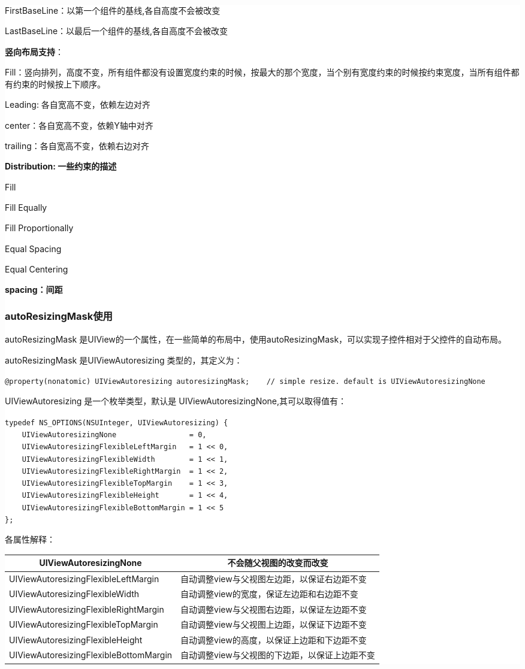 FirstBaseLine：以第一个组件的基线,各自高度不会被改变

LastBaseLine：以最后一个组件的基线,各自高度不会被改变

**竖向布局支持**：

Fill：竖向排列，高度不变，所有组件都没有设置宽度约束的时候，按最大的那个宽度，当个别有宽度约束的时候按约束宽度，当所有组件都有约束的时候按上下顺序。

Leading: 各自宽高不变，依赖左边对齐

center：各自宽高不变，依赖Y轴中对齐

trailing：各自宽高不变，依赖右边对齐

**Distribution: 一些约束的描述**

Fill

Fill Equally

Fill Proportionally

Equal Spacing

Equal Centering

**spacing：间距**



### autoResizingMask使用

autoResizingMask 是UIView的一个属性，在一些简单的布局中，使用autoResizingMask，可以实现子控件相对于父控件的自动布局。

autoResizingMask 是UIViewAutoresizing 类型的，其定义为：

```
@property(nonatomic) UIViewAutoresizing autoresizingMask;    // simple resize. default is UIViewAutoresizingNone
```

UIViewAutoresizing 是一个枚举类型，默认是 UIViewAutoresizingNone,其可以取得值有：

```
typedef NS_OPTIONS(NSUInteger, UIViewAutoresizing) {
    UIViewAutoresizingNone                 = 0,
    UIViewAutoresizingFlexibleLeftMargin   = 1 << 0,
    UIViewAutoresizingFlexibleWidth        = 1 << 1,
    UIViewAutoresizingFlexibleRightMargin  = 1 << 2,
    UIViewAutoresizingFlexibleTopMargin    = 1 << 3,
    UIViewAutoresizingFlexibleHeight       = 1 << 4,
    UIViewAutoresizingFlexibleBottomMargin = 1 << 5
};
```

各属性解释：

| UIViewAutoresizingNone                 | 不会随父视图的改变而改变              |
| -------------------------------------- | ------------------------- |
| UIViewAutoresizingFlexibleLeftMargin   | 自动调整view与父视图左边距，以保证右边距不变  |
| UIViewAutoresizingFlexibleWidth        | 自动调整view的宽度，保证左边距和右边距不变   |
| UIViewAutoresizingFlexibleRightMargin  | 自动调整view与父视图右边距，以保证左边距不变  |
| UIViewAutoresizingFlexibleTopMargin    | 自动调整view与父视图上边距，以保证下边距不变  |
| UIViewAutoresizingFlexibleHeight       | 自动调整view的高度，以保证上边距和下边距不变  |
| UIViewAutoresizingFlexibleBottomMargin | 自动调整view与父视图的下边距，以保证上边距不变 |
